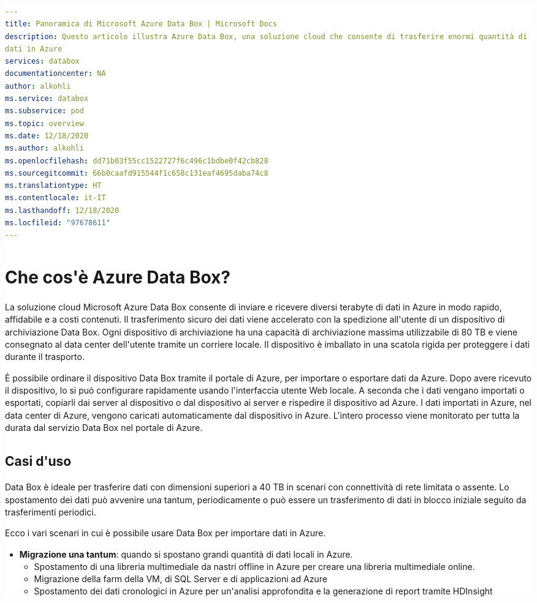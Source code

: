 ```yaml
---
title: Panoramica di Microsoft Azure Data Box | Microsoft Docs
description: Questo articolo illustra Azure Data Box, una soluzione cloud che consente di trasferire enormi quantità di dati in Azure
services: databox
documentationcenter: NA
author: alkohli
ms.service: databox
ms.subservice: pod
ms.topic: overview
ms.date: 12/18/2020
ms.author: alkohli
ms.openlocfilehash: dd71b03f55cc1522727f6c496c1bdbe0f42cb828
ms.sourcegitcommit: 66b0caafd915544f1c658c131eaf4695daba74c8
ms.translationtype: HT
ms.contentlocale: it-IT
ms.lasthandoff: 12/18/2020
ms.locfileid: "97678611"
---
```

# <a name="what-is-azure-data-box"></a>Che cos'è Azure Data Box?

La soluzione cloud Microsoft Azure Data Box consente di inviare e ricevere diversi terabyte di dati in Azure in modo rapido, affidabile e a costi contenuti. Il trasferimento sicuro dei dati viene accelerato con la spedizione all'utente di un dispositivo di archiviazione Data Box. Ogni dispositivo di archiviazione ha una capacità di archiviazione massima utilizzabile di 80 TB e viene consegnato al data center dell'utente tramite un corriere locale. Il dispositivo è imballato in una scatola rigida per proteggere i dati durante il trasporto.

È possibile ordinare il dispositivo Data Box tramite il portale di Azure, per importare o esportare dati da Azure. Dopo avere ricevuto il dispositivo, lo si può configurare rapidamente usando l'interfaccia utente Web locale. A seconda che i dati vengano importati o esportati, copiarli dai server al dispositivo o dal dispositivo ai server e rispedire il dispositivo ad Azure. I dati importati in Azure, nel data center di Azure, vengono caricati automaticamente dal dispositivo in Azure. L'intero processo viene monitorato per tutta la durata dal servizio Data Box nel portale di Azure.

## <a name="use-cases"></a>Casi d'uso

Data Box è ideale per trasferire dati con dimensioni superiori a 40 TB in scenari con connettività di rete limitata o assente. Lo spostamento dei dati può avvenire una tantum, periodicamente o può essere un trasferimento di dati in blocco iniziale seguito da trasferimenti periodici. 

Ecco i vari scenari in cui è possibile usare Data Box per importare dati in Azure.

 - **Migrazione una tantum**: quando si spostano grandi quantità di dati locali in Azure. 
     - Spostamento di una libreria multimediale da nastri offline in Azure per creare una libreria multimediale online.
     - Migrazione della farm della VM, di SQL Server e di applicazioni ad Azure
     - Spostamento dei dati cronologici in Azure per un'analisi approfondita e la generazione di report tramite HDInsight
